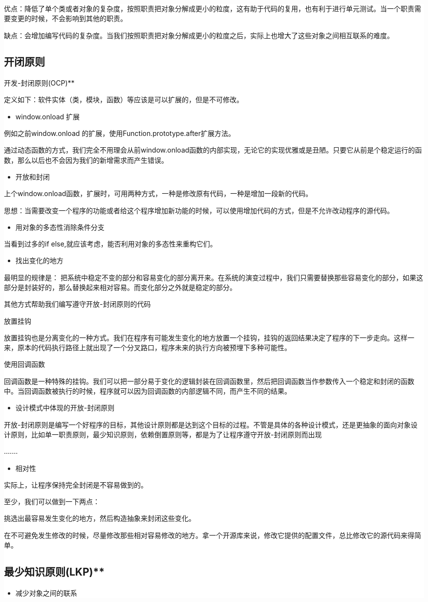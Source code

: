 优点：降低了单个类或者对象的复杂度，按照职责把对象分解成更小的粒度，这有助于代码的复用，也有利于进行单元测试。当一个职责需要变更的时候，不会影响到其他的职责。

缺点：会增加编写代码的复杂度。当我们按照职责把对象分解成更小的粒度之后，实际上也增大了这些对象之间相互联系的难度。

## 开闭原则

开发-封闭原则(OCP)**

定义如下：软件实体（类，模块，函数）等应该是可以扩展的，但是不可修改。

- window.onload 扩展

例如之前window.onload 的扩展，使用Function.prototype.after扩展方法。

通过动态函数的方式，我们完全不用理会从前window.onload函数的内部实现，无论它的实现优雅或是丑陋。只要它从前是个稳定运行的函数，那么以后也不会因为我们的新增需求而产生错误。

- 开放和封闭

上个window.onload函数，扩展时，可用两种方式，一种是修改原有代码，一种是增加一段新的代码。

思想：当需要改变一个程序的功能或者给这个程序增加新功能的时候，可以使用增加代码的方式，但是不允许改动程序的源代码。

- 用对象的多态性消除条件分支

当看到过多的if else,就应该考虑，能否利用对象的多态性来重构它们。

- 找出变化的地方

最明显的规律是： 把系统中稳定不变的部分和容易变化的部分离开来。在系统的演变过程中，我们只需要替换那些容易变化的部分，如果这部分是封装好的，那么替换起来相对容易。而变化部分之外就是稳定的部分。

其他方式帮助我们编写遵守开放-封闭原则的代码

放置挂钩

放置挂钩也是分离变化的一种方式。我们在程序有可能发生变化的地方放置一个挂钩，挂钩的返回结果决定了程序的下一步走向。这样一来，原本的代码执行路径上就出现了一个分叉路口，程序未来的执行方向被预埋下多种可能性。

使用回调函数

回调函数是一种特殊的挂钩。我们可以把一部分易于变化的逻辑封装在回调函数里，然后把回调函数当作参数传入一个稳定和封闭的函数中。当回调函数被执行的时候，程序就可以因为回调函数的内部逻辑不同，而产生不同的结果。

- 设计模式中体现的开放-封闭原则

开放-封闭原则是编写一个好程序的目标，其他设计原则都是达到这个目标的过程。不管是具体的各种设计模式，还是更抽象的面向对象设计原则，比如单一职责原则，最少知识原则，依赖倒置原则等，都是为了让程序遵守开放-封闭原则而出现

.......

- 相对性

实际上，让程序保持完全封闭是不容易做到的。

至少，我们可以做到一下两点：

挑选出最容易发生变化的地方，然后构造抽象来封闭这些变化。

在不可避免发生修改的时候，尽量修改那些相对容易修改的地方。拿一个开源库来说，修改它提供的配置文件，总比修改它的源代码来得简单。

## 最少知识原则(LKP)**

- 减少对象之间的联系
